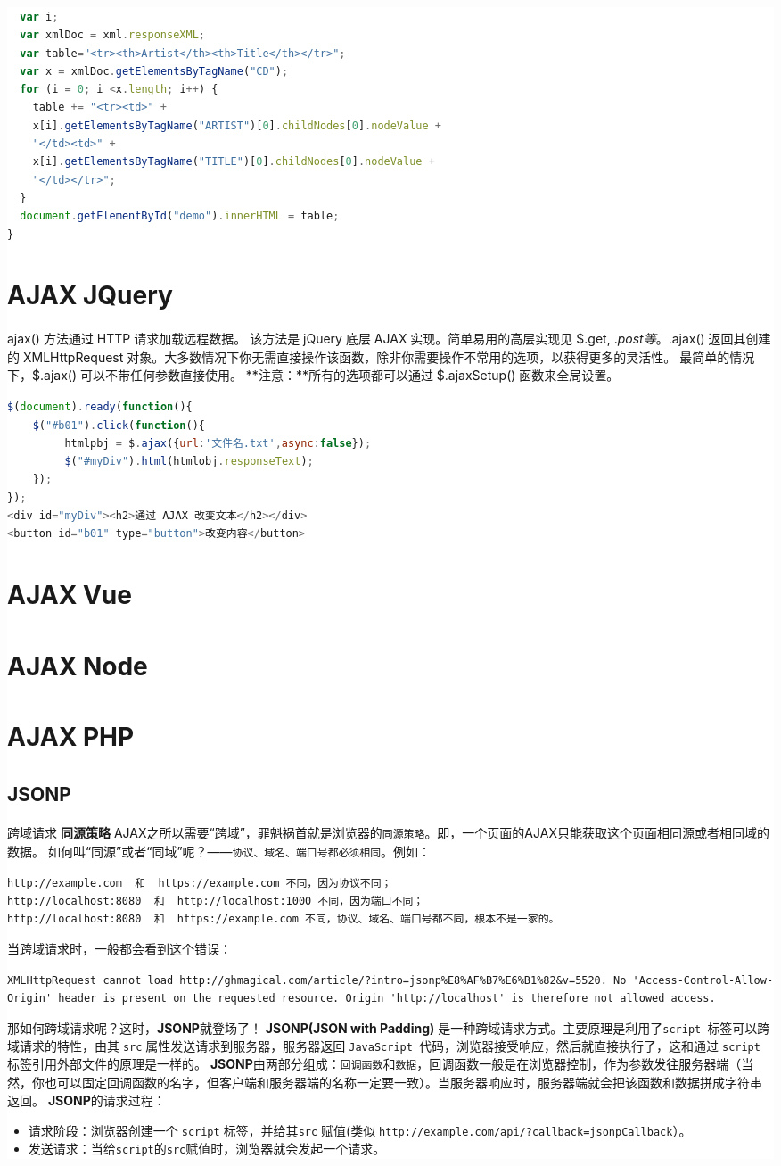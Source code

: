 ```js
  var i;
  var xmlDoc = xml.responseXML;
  var table="<tr><th>Artist</th><th>Title</th></tr>";
  var x = xmlDoc.getElementsByTagName("CD");
  for (i = 0; i <x.length; i++) { 
    table += "<tr><td>" +
    x[i].getElementsByTagName("ARTIST")[0].childNodes[0].nodeValue +
    "</td><td>" +
    x[i].getElementsByTagName("TITLE")[0].childNodes[0].nodeValue +
    "</td></tr>";
  }
  document.getElementById("demo").innerHTML = table;
}
```
# AJAX JQuery
ajax() 方法通过 HTTP 请求加载远程数据。
该方法是 jQuery 底层 AJAX 实现。简单易用的高层实现见 $.get, $.post 等。$.ajax() 返回其创建的 XMLHttpRequest 对象。大多数情况下你无需直接操作该函数，除非你需要操作不常用的选项，以获得更多的灵活性。
最简单的情况下，$.ajax() 可以不带任何参数直接使用。
**注意：**所有的选项都可以通过 $.ajaxSetup() 函数来全局设置。
```js
$(document).ready(function(){
	$("#b01").click(function(){
		 htmlpbj = $.ajax({url:'文件名.txt',async:false});
		 $("#myDiv").html(htmlobj.responseText);	 
	});
});
<div id="myDiv"><h2>通过 AJAX 改变文本</h2></div>
<button id="b01" type="button">改变内容</button>
```
# AJAX Vue
# AJAX Node
# AJAX PHP
## JSONP
跨域请求
**同源策略**
AJAX之所以需要“跨域”，罪魁祸首就是浏览器的`同源策略`。即，一个页面的AJAX只能获取这个页面相同源或者相同域的数据。 如何叫“同源”或者“同域”呢？——`协议、域名、端口号都必须相同`。例如：
```
http://example.com  和  https://example.com 不同，因为协议不同；   
http://localhost:8080  和  http://localhost:1000 不同，因为端口不同；   
http://localhost:8080  和  https://example.com 不同，协议、域名、端口号都不同，根本不是一家的。
```
当跨域请求时，一般都会看到这个错误：
```
XMLHttpRequest cannot load http://ghmagical.com/article/?intro=jsonp%E8%AF%B7%E6%B1%82&v=5520. No 'Access-Control-Allow-Origin' header is present on the requested resource. Origin 'http://localhost' is therefore not allowed access.
```
那如何跨域请求呢？这时，**JSONP**就登场了！
**JSONP(JSON with Padding)** 是一种跨域请求方式。主要原理是利用了`script `标签可以跨域请求的特性，由其 `src` 属性发送请求到服务器，服务器返回 `JavaScript `代码，浏览器接受响应，然后就直接执行了，这和通过 `script` 标签引用外部文件的原理是一样的。
**JSONP**由两部分组成：`回调函数`和`数据`，回调函数一般是在浏览器控制，作为参数发往服务器端（当然，你也可以固定回调函数的名字，但客户端和服务器端的名称一定要一致）。当服务器响应时，服务器端就会把该函数和数据拼成字符串返回。
**JSONP**的请求过程：
- 请求阶段：浏览器创建一个 `script` 标签，并给其`src` 赋值(类似 `http://example.com/api/?callback=jsonpCallback`）。
- 发送请求：当给`script`的`src`赋值时，浏览器就会发起一个请求。